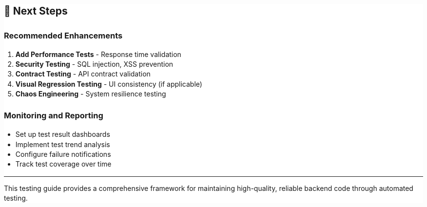 ## 🎯 Next Steps

### Recommended Enhancements

1. **Add Performance Tests** - Response time validation
2. **Security Testing** - SQL injection, XSS prevention
3. **Contract Testing** - API contract validation
4. **Visual Regression Testing** - UI consistency (if applicable)
5. **Chaos Engineering** - System resilience testing

### Monitoring and Reporting

- Set up test result dashboards
- Implement test trend analysis
- Configure failure notifications
- Track test coverage over time

---

This testing guide provides a comprehensive framework for maintaining high-quality, reliable backend code through automated testing.

